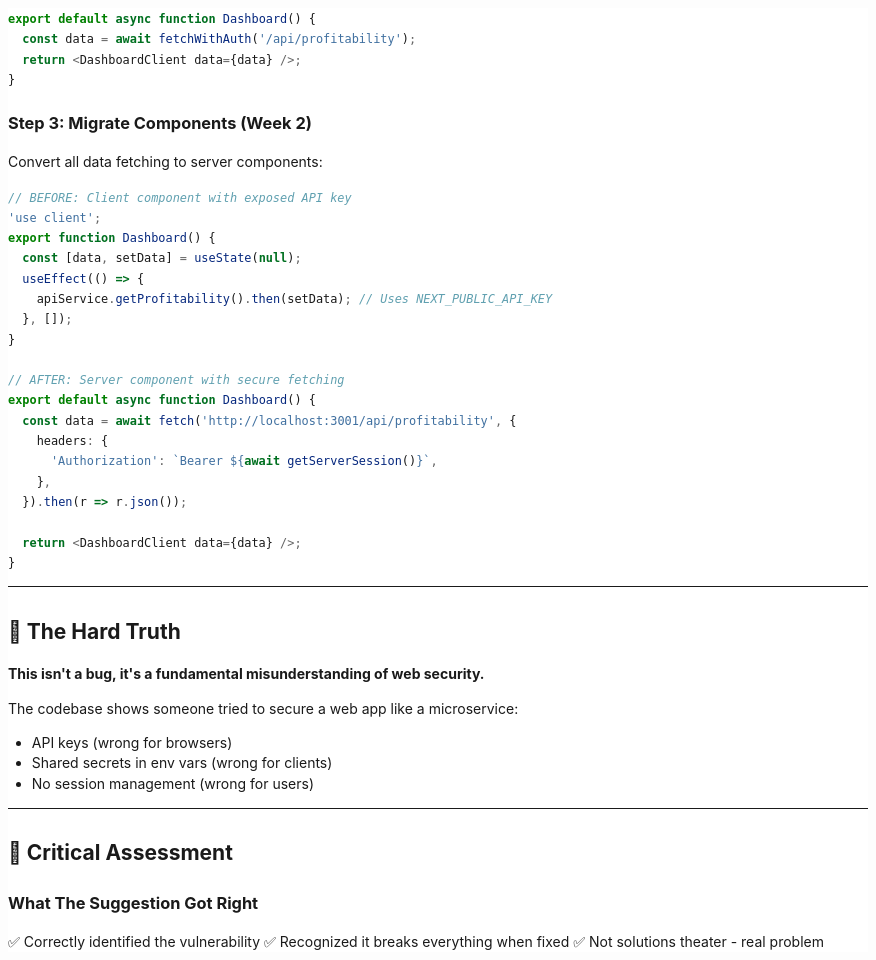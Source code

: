 ```typescript
export default async function Dashboard() {
  const data = await fetchWithAuth('/api/profitability');
  return <DashboardClient data={data} />;
}
```

### Step 3: Migrate Components (Week 2)

Convert all data fetching to server components:

```typescript
// BEFORE: Client component with exposed API key
'use client';
export function Dashboard() {
  const [data, setData] = useState(null);
  useEffect(() => {
    apiService.getProfitability().then(setData); // Uses NEXT_PUBLIC_API_KEY
  }, []);
}

// AFTER: Server component with secure fetching
export default async function Dashboard() {
  const data = await fetch('http://localhost:3001/api/profitability', {
    headers: {
      'Authorization': `Bearer ${await getServerSession()}`,
    },
  }).then(r => r.json());

  return <DashboardClient data={data} />;
}
```

---

## 💊 The Hard Truth

**This isn't a bug, it's a fundamental misunderstanding of web security.**

The codebase shows someone tried to secure a web app like a microservice:
- API keys (wrong for browsers)
- Shared secrets in env vars (wrong for clients)
- No session management (wrong for users)

---

## 🔴 Critical Assessment

### What The Suggestion Got Right
✅ Correctly identified the vulnerability
✅ Recognized it breaks everything when fixed
✅ Not solutions theater - real problem
